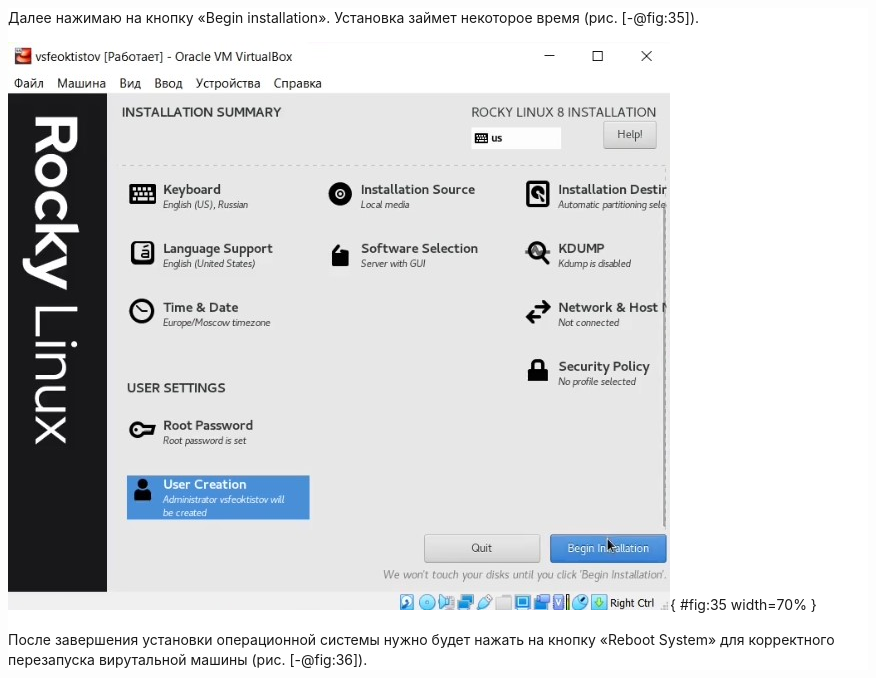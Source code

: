 Далее нажимаю на кнопку «Begin installation». Установка займет некоторое время (рис. [-@fig:35]).

![Установка Rocky Linux. Завершение настройки](image/img_35.jpg){ #fig:35 width=70% }

После завершения установки операционной системы нужно будет нажать на кнопку «Reboot System» для корректного перезапуска вирутальной машины (рис. [-@fig:36]).
